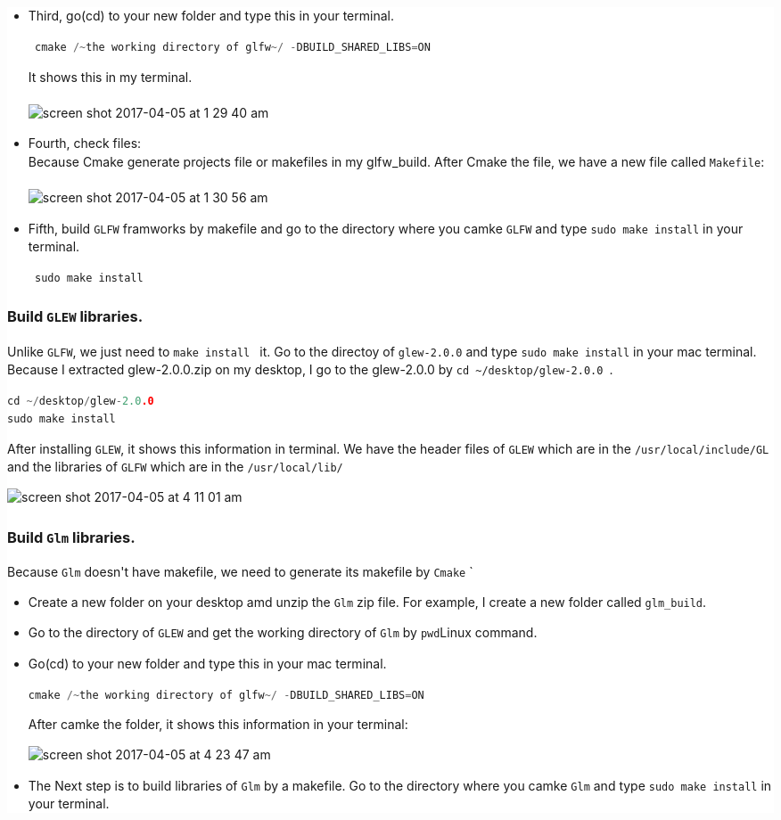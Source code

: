 
 - Third, go(cd) to your new folder and type this in your terminal.<br />  
    ```c
     cmake /~the working directory of glfw~/ -DBUILD_SHARED_LIBS=ON
    ``` 
    It shows this in my terminal.<br />  
    <img width="1024" alt="screen shot 2017-04-05 at 1 29 40 am" src="https://cloud.githubusercontent.com/assets/16565587/24696759/6ec534fa-199f-11e7-9d75-f1cb59f612d9.png">

 - Fourth, check files: <br />
    Because Cmake generate projects file or makefiles in my glfw_build. After Cmake the file, we have a new file called `Makefile`: <br />   
    <img width="780" alt="screen shot 2017-04-05 at 1 30 56 am" src="https://cloud.githubusercontent.com/assets/16565587/24696871/ebaa05ae-199f-11e7-849d-be5165b93dee.png">

 - Fifth, build `GLFW` framworks by makefile and go to the directory where you camke `GLFW` and type `sudo make install` in your terminal. <br />

   ```c
    sudo make install
   ```
    <!--- After typing `sudo make install`, it shows this information in your terminal.<br />   -->
       
###  Build `GLEW` libraries. <br />  
   Unlike `GLFW`, we just need to `make install ` it. Go to the directoy of `glew-2.0.0` and type `sudo make install` in your mac   terminal. Because I extracted glew-2.0.0.zip on my desktop, I go to the glew-2.0.0  by `cd ~/desktop/glew-2.0.0 `. <br />

   ```c
   cd ~/desktop/glew-2.0.0 
   sudo make install
   ```
   After installing `GLEW`, it shows this information in terminal. We have the header files of `GLEW` which are in the `/usr/local/include/GL`and the libraries of `GLFW` which are in the `/usr/local/lib/ `<br />

   <img width="631" alt="screen shot 2017-04-05 at 4 11 01 am" src="https://cloud.githubusercontent.com/assets/16565587/24702964/fbdb94f4-19b5-11e7-873f-06a26136d051.png">

### Build `Glm` libraries.<br />  
   Because `Glm` doesn't have makefile, we need to generate its makefile by `Cmake` `<br /> 
  - Create a new folder on your desktop amd unzip the `Glm` zip file.
    For example, I create a new folder called `glm_build`.
  - Go to the directory of `GLEW` and get the working directory of `Glm` by `pwd`Linux command. 
  - Go(cd) to your new folder and type this in your mac terminal.

     ```c
     cmake /~the working directory of glfw~/ -DBUILD_SHARED_LIBS=ON
     ``` 
      After camke the folder, it shows this information in your terminal: <br />

     <img width="1122" alt="screen shot 2017-04-05 at 4 23 47 am" src="https://cloud.githubusercontent.com/assets/16565587/24703664/0216412c-19b9-11e7-892e-de116f6864af.png">

  - The Next step is to build libraries of `Glm` by a makefile. 
    Go to the directory where you camke `Glm` and type `sudo make install` in your terminal. <br />
